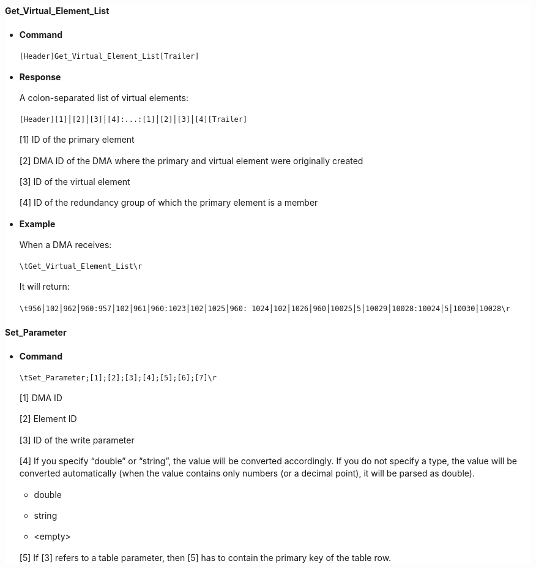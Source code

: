 #### Get_Virtual_Element_List

- **Command**

  ```txt
  [Header]Get_Virtual_Element_List[Trailer]
  ```

- **Response**

  A colon-separated list of virtual elements:

  ```txt
  [Header][1]│[2]│[3]│[4]:...:[1]│[2]│[3]│[4][Trailer]
  ```

  \[1\] ID of the primary element

  \[2\] DMA ID of the DMA where the primary and virtual element were originally created

  \[3\] ID of the virtual element

  \[4\] ID of the redundancy group of which the primary element is a member

- **Example**

  When a DMA receives:

  ```txt
  \tGet_Virtual_Element_List\r
  ```

  It will return:

  ```txt
  \t956│102│962│960:957│102│961│960:1023│102│1025│960: 1024│102│1026│960│10025│5│10029│10028:10024│5│10030│10028\r
  ```

#### Set_Parameter

- **Command**

  ```txt
  \tSet_Parameter;[1];[2];[3];[4];[5];[6];[7]\r
  ```

  \[1\] DMA ID

  \[2\] Element ID

  \[3\] ID of the write parameter

  \[4\] If you specify “double” or “string”, the value will be converted accordingly. If you do not specify a type, the value will be converted automatically (when the value contains only numbers (or a decimal point), it will be parsed as double).

  - double

  - string

  - \<empty>

  \[5\] If \[3\] refers to a table parameter, then \[5\] has to contain the primary key of the table row.
